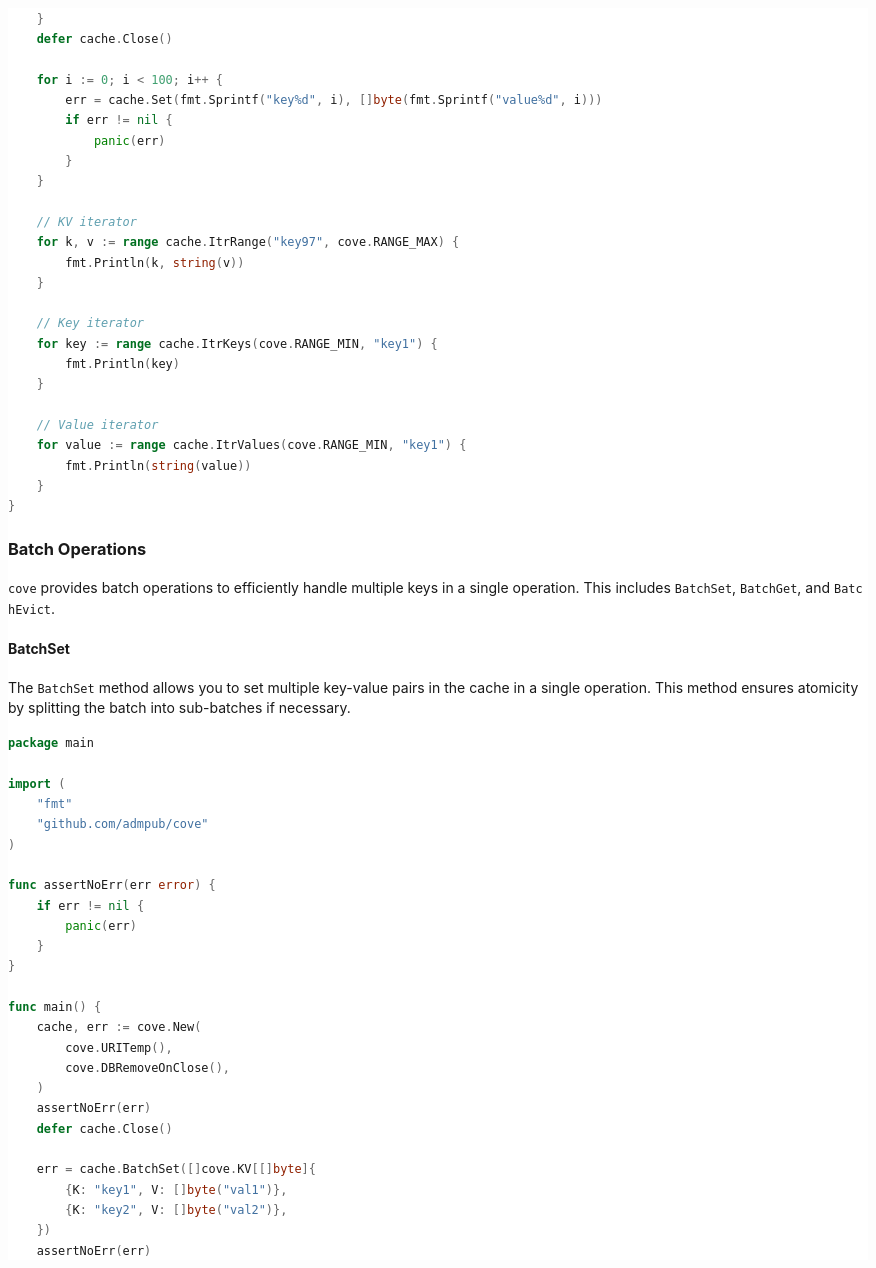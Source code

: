 ```go
    }
    defer cache.Close()

    for i := 0; i < 100; i++ {
        err = cache.Set(fmt.Sprintf("key%d", i), []byte(fmt.Sprintf("value%d", i)))
        if err != nil {
            panic(err)
        }
    }

    // KV iterator
    for k, v := range cache.ItrRange("key97", cove.RANGE_MAX) {
        fmt.Println(k, string(v))
    }

    // Key iterator
    for key := range cache.ItrKeys(cove.RANGE_MIN, "key1") {
        fmt.Println(key)
    }

    // Value iterator
    for value := range cache.ItrValues(cove.RANGE_MIN, "key1") {
        fmt.Println(string(value))
    }
}
```


### Batch Operations

`cove` provides batch operations to efficiently handle multiple keys in a single operation. This includes `BatchSet`, `BatchGet`, and `BatchEvict`.

#### BatchSet

The `BatchSet` method allows you to set multiple key-value pairs in the cache in a single operation. This method ensures atomicity by splitting the batch into sub-batches if necessary.

```go
package main

import (
    "fmt"
    "github.com/admpub/cove"
)

func assertNoErr(err error) {
    if err != nil {
        panic(err)
    }
}

func main() {
    cache, err := cove.New(
        cove.URITemp(),
        cove.DBRemoveOnClose(),
    )
    assertNoErr(err)
    defer cache.Close()

    err = cache.BatchSet([]cove.KV[[]byte]{
        {K: "key1", V: []byte("val1")},
        {K: "key2", V: []byte("val2")},
    })
    assertNoErr(err)
```